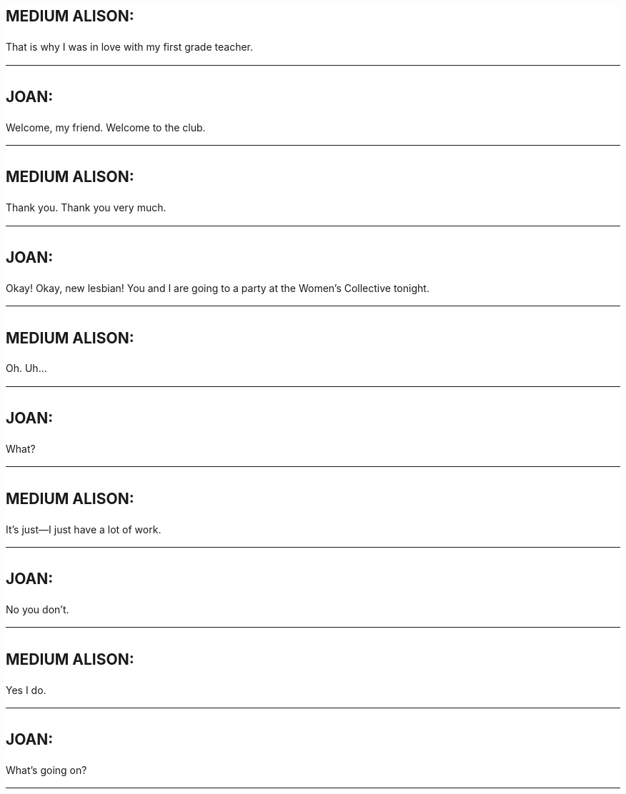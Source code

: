 
## MEDIUM ALISON:
That is why I was in love with my first grade teacher.

---

## JOAN:
Welcome, my friend. Welcome to the club.

---

## MEDIUM ALISON:
Thank you. Thank you very much.

---

## JOAN:
Okay! Okay, new lesbian! You and I are going to a party at the Women’s Collective tonight.

---

## MEDIUM ALISON:
Oh. Uh…

---

## JOAN:
What?

---

## MEDIUM ALISON:
It’s just—I just have a lot of work.

---

## JOAN:
No you don’t.

---

## MEDIUM ALISON:
Yes I do.

---

## JOAN:
What’s going on?

---